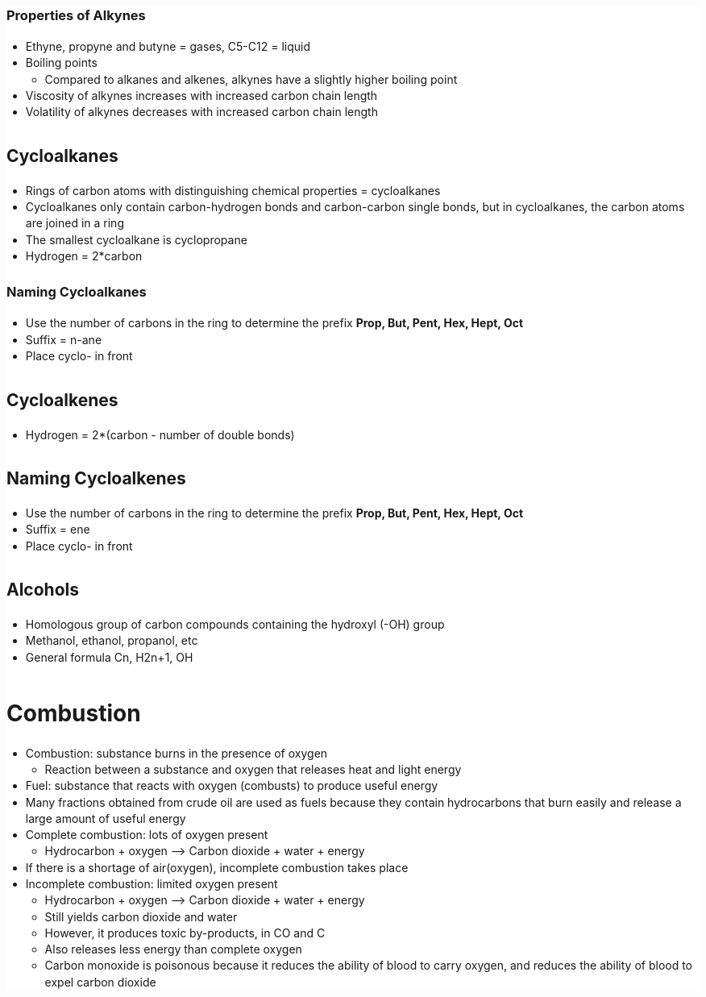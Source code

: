 ### **Properties of Alkynes**
-   Ethyne, propyne and butyne = gases, C5-C12 = liquid
-   Boiling points
	-   Compared to alkanes and alkenes, alkynes have a slightly higher boiling point
-   Viscosity of alkynes increases with increased carbon chain length
-   Volatility of alkynes decreases with increased carbon chain length

## **Cycloalkanes**
-   Rings of carbon atoms with distinguishing chemical properties = cycloalkanes
-   Cycloalkanes only contain carbon-hydrogen bonds and carbon-carbon single bonds, but in cycloalkanes, the carbon atoms are joined in a ring
-   The smallest cycloalkane is cyclopropane
-   Hydrogen = 2*carbon

### **Naming Cycloalkanes**
-   Use the number of carbons in the ring to determine the prefix **Prop, But, Pent, Hex, Hept, Oct**
-   Suffix = n-ane
-   Place cyclo- in front

## **Cycloalkenes**
-   Hydrogen = 2*(carbon - number of double bonds)

## **Naming Cycloalkenes**
-   Use the number of carbons in the ring to determine the prefix **Prop, But, Pent, Hex, Hept, Oct**
-   Suffix = ene 
-   Place cyclo- in front

## **Alcohols**
-   Homologous group of carbon compounds containing the hydroxyl (-OH) group
-   Methanol, ethanol, propanol, etc
-   General formula Cn, H2n+1, OH

# **Combustion**
- Combustion: substance burns in the presence of oxygen
	-   Reaction between a substance and oxygen that releases heat and light energy
- Fuel: substance that reacts with oxygen (combusts) to produce useful energy
- Many fractions obtained from crude oil are used as fuels because they contain hydrocarbons that burn easily and release a large amount of useful energy
- Complete combustion: lots of oxygen present
	-   Hydrocarbon + oxygen —> Carbon dioxide + water + energy
- If there is a shortage of air(oxygen), incomplete combustion takes place
- Incomplete combustion: limited oxygen present
	-   Hydrocarbon + oxygen —> Carbon dioxide + water + energy
	-   Still yields carbon dioxide and water
	-   However, it produces toxic by-products, in CO and C
	-   Also releases less energy than complete oxygen
	-   Carbon monoxide is poisonous because it reduces the ability of blood to carry oxygen, and reduces the ability of blood to expel carbon dioxide

